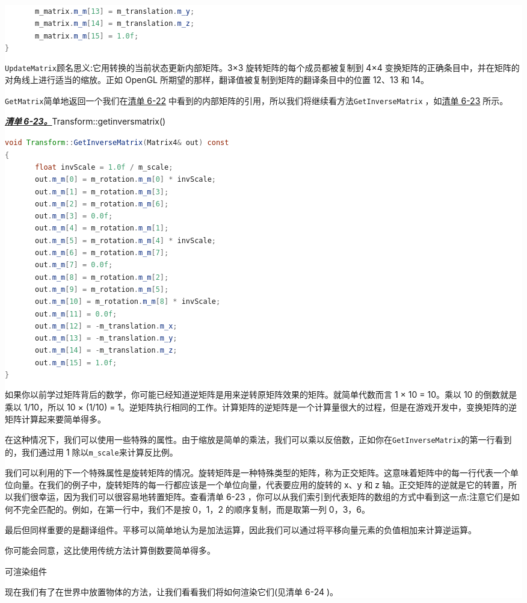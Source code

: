 ```java
       m_matrix.m_m[13] = m_translation.m_y;
       m_matrix.m_m[14] = m_translation.m_z;
       m_matrix.m_m[15] = 1.0f;
}

```

`UpdateMatrix`顾名思义:它用转换的当前状态更新内部矩阵。3×3 旋转矩阵的每个成员都被复制到 4×4 变换矩阵的正确条目中，并在矩阵的对角线上进行适当的缩放。正如 OpenGL 所期望的那样，翻译值被复制到矩阵的翻译条目中的位置 12、13 和 14。

`GetMatrix`简单地返回一个我们在[清单 6-22](#list22) 中看到的内部矩阵的引用，所以我们将继续看方法`GetInverseMatrix` ，如[清单 6-23](#list23) 所示。

[***清单 6-23。***](#_list23)Transform::getinversmatrix()

```java
void Transform::GetInverseMatrix(Matrix4& out) const
{
       float invScale = 1.0f / m_scale;
       out.m_m[0] = m_rotation.m_m[0] * invScale;
       out.m_m[1] = m_rotation.m_m[3];
       out.m_m[2] = m_rotation.m_m[6];
       out.m_m[3] = 0.0f;
       out.m_m[4] = m_rotation.m_m[1];
       out.m_m[5] = m_rotation.m_m[4] * invScale;
       out.m_m[6] = m_rotation.m_m[7];
       out.m_m[7] = 0.0f;
       out.m_m[8] = m_rotation.m_m[2];
       out.m_m[9] = m_rotation.m_m[5];
       out.m_m[10] = m_rotation.m_m[8] * invScale;
       out.m_m[11] = 0.0f;
       out.m_m[12] = -m_translation.m_x;
       out.m_m[13] = -m_translation.m_y;
       out.m_m[14] = -m_translation.m_z;
       out.m_m[15] = 1.0f;
}

```

如果你以前学过矩阵背后的数学，你可能已经知道逆矩阵是用来逆转原矩阵效果的矩阵。就简单代数而言 1 × 10 = 10。乘以 10 的倒数就是乘以 1/10，所以 10 × (1/10) = 1。逆矩阵执行相同的工作。计算矩阵的逆矩阵是一个计算量很大的过程，但是在游戏开发中，变换矩阵的逆矩阵计算起来要简单得多。

在这种情况下，我们可以使用一些特殊的属性。由于缩放是简单的乘法，我们可以乘以反倍数，正如你在`GetInverseMatrix`的第一行看到的，我们通过用 1 除以`m_scale`来计算反比例。

我们可以利用的下一个特殊属性是旋转矩阵的情况。旋转矩阵是一种特殊类型的矩阵，称为正交矩阵。这意味着矩阵中的每一行代表一个单位向量。在我们的例子中，旋转矩阵的每一行都应该是一个单位向量，代表要应用的旋转的 x、y 和 z 轴。正交矩阵的逆就是它的转置，所以我们很幸运，因为我们可以很容易地转置矩阵。查看清单 6-23 ，你可以从我们索引到代表矩阵的数组的方式中看到这一点:注意它们是如何不完全匹配的。例如，在第一行中，我们不是按 0，1，2 的顺序复制，而是取第一列 0，3，6。

最后但同样重要的是翻译组件。平移可以简单地认为是加法运算，因此我们可以通过将平移向量元素的负值相加来计算逆运算。

你可能会同意，这比使用传统方法计算倒数要简单得多。

可渲染组件

现在我们有了在世界中放置物体的方法，让我们看看我们将如何渲染它们(见清单 6-24 )。
